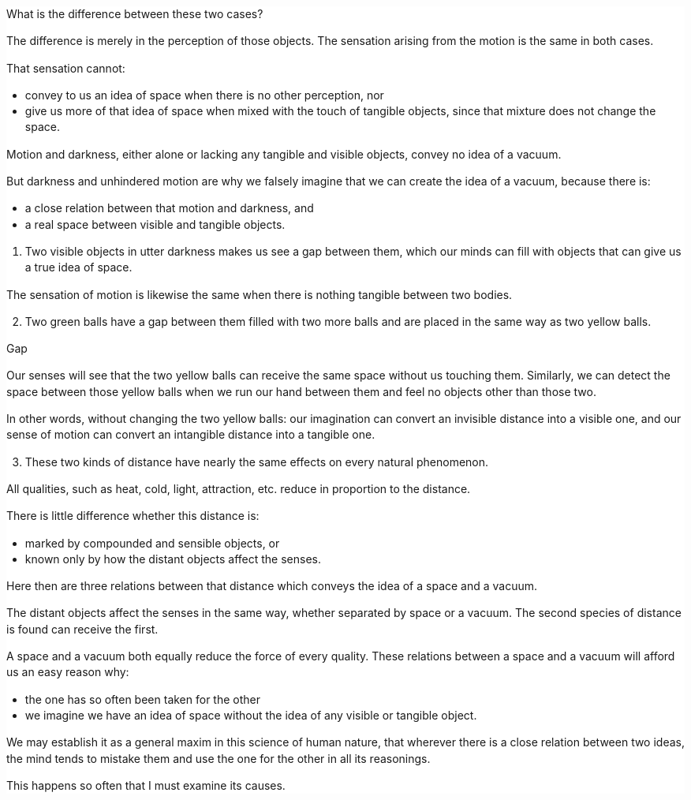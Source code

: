 What is the difference between these two cases?

The difference is merely in the perception of those objects.
The sensation arising from the motion is the same in both cases.

That sensation cannot:
- convey to us an idea of space when there is no other perception, nor
- give us more of that idea of space when mixed with the touch of tangible objects, since that mixture does not change the space.

Motion and darkness, either alone or lacking any tangible and visible objects, convey no idea of a vacuum.

But darkness and unhindered motion are why we falsely imagine that we can create the idea of a vacuum, because there is:
- a close relation between that motion and darkness, and
- a real space between visible and tangible objects.

1. Two visible objects in utter darkness makes us see a gap between them, which our minds can fill with objects that can give us a true idea of space.

The sensation of motion is likewise the same when there is nothing tangible between two bodies.

2. Two green balls have a gap between them filled with two more balls and are placed in the same way as two yellow balls.

Gap

Our senses will see that the two yellow balls can receive the same space without us touching them.
Similarly, we can detect the space between those yellow balls when we run our hand between them and feel no objects other than those two.

In other words, without changing the two yellow balls:
our imagination can convert an invisible distance into a visible one, and
our sense of motion can convert an intangible distance into a tangible one.

3. These two kinds of distance have nearly the same effects on every natural phenomenon.

All qualities, such as heat, cold, light, attraction, etc. reduce in proportion to the distance.

There is little difference whether this distance is:
- marked by compounded and sensible objects, or
- known only by how the distant objects affect the senses.

Here then are three relations between that distance which conveys the idea of a space and a vacuum.

The distant objects affect the senses in the same way, whether separated by space or a vacuum.
The second species of distance is found can receive the first.

A space and a vacuum both equally reduce the force of every quality.
These relations between a space and a vacuum will afford us an easy reason why:
- the one has so often been taken for the other
- we imagine we have an idea of space without the idea of any visible or tangible object.

We may establish it as a general maxim in this science of human nature, that wherever there is a close relation between two ideas, the mind tends to mistake them and use the one for the other in all its reasonings.

This happens so often that I must examine its causes.

